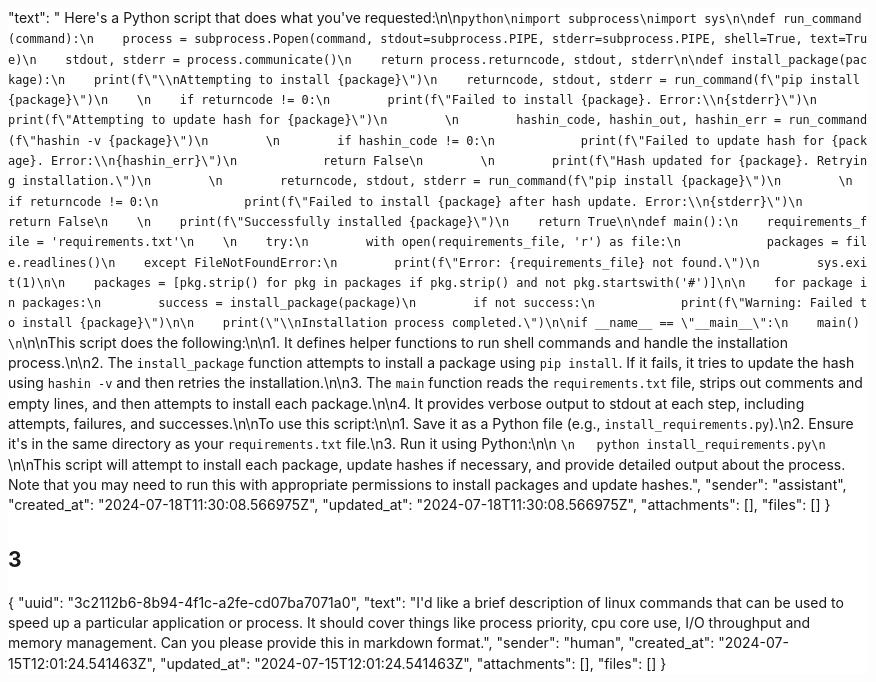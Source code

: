   "text": " Here's a Python script that does what you've requested:\n\n```python\nimport subprocess\nimport sys\n\ndef run_command(command):\n    process = subprocess.Popen(command, stdout=subprocess.PIPE, stderr=subprocess.PIPE, shell=True, text=True)\n    stdout, stderr = process.communicate()\n    return process.returncode, stdout, stderr\n\ndef install_package(package):\n    print(f\"\\nAttempting to install {package}\")\n    returncode, stdout, stderr = run_command(f\"pip install {package}\")\n    \n    if returncode != 0:\n        print(f\"Failed to install {package}. Error:\\n{stderr}\")\n        print(f\"Attempting to update hash for {package}\")\n        \n        hashin_code, hashin_out, hashin_err = run_command(f\"hashin -v {package}\")\n        \n        if hashin_code != 0:\n            print(f\"Failed to update hash for {package}. Error:\\n{hashin_err}\")\n            return False\n        \n        print(f\"Hash updated for {package}. Retrying installation.\")\n        \n        returncode, stdout, stderr = run_command(f\"pip install {package}\")\n        \n        if returncode != 0:\n            print(f\"Failed to install {package} after hash update. Error:\\n{stderr}\")\n            return False\n    \n    print(f\"Successfully installed {package}\")\n    return True\n\ndef main():\n    requirements_file = 'requirements.txt'\n    \n    try:\n        with open(requirements_file, 'r') as file:\n            packages = file.readlines()\n    except FileNotFoundError:\n        print(f\"Error: {requirements_file} not found.\")\n        sys.exit(1)\n\n    packages = [pkg.strip() for pkg in packages if pkg.strip() and not pkg.startswith('#')]\n\n    for package in packages:\n        success = install_package(package)\n        if not success:\n            print(f\"Warning: Failed to install {package}\")\n\n    print(\"\\nInstallation process completed.\")\n\nif __name__ == \"__main__\":\n    main()\n```\n\nThis script does the following:\n\n1. It defines helper functions to run shell commands and handle the installation process.\n\n2. The `install_package` function attempts to install a package using `pip install`. If it fails, it tries to update the hash using `hashin -v` and then retries the installation.\n\n3. The `main` function reads the `requirements.txt` file, strips out comments and empty lines, and then attempts to install each package.\n\n4. It provides verbose output to stdout at each step, including attempts, failures, and successes.\n\nTo use this script:\n\n1. Save it as a Python file (e.g., `install_requirements.py`).\n2. Ensure it's in the same directory as your `requirements.txt` file.\n3. Run it using Python:\n\n   ```\n   python install_requirements.py\n   ```\n\nThis script will attempt to install each package, update hashes if necessary, and provide detailed output about the process. Note that you may need to run this with appropriate permissions to install packages and update hashes.",
  "sender": "assistant",
  "created_at": "2024-07-18T11:30:08.566975Z",
  "updated_at": "2024-07-18T11:30:08.566975Z",
  "attachments": [],
  "files": []
}

## 3

{
  "uuid": "3c2112b6-8b94-4f1c-a2fe-cd07ba7071a0",
  "text": "I'd like a brief description of linux commands that can be used to speed up a particular application or process. It should cover things like process priority, cpu core use, I/O throughput and  memory management. Can you please provide this in markdown format.",
  "sender": "human",
  "created_at": "2024-07-15T12:01:24.541463Z",
  "updated_at": "2024-07-15T12:01:24.541463Z",
  "attachments": [],
  "files": []
}
